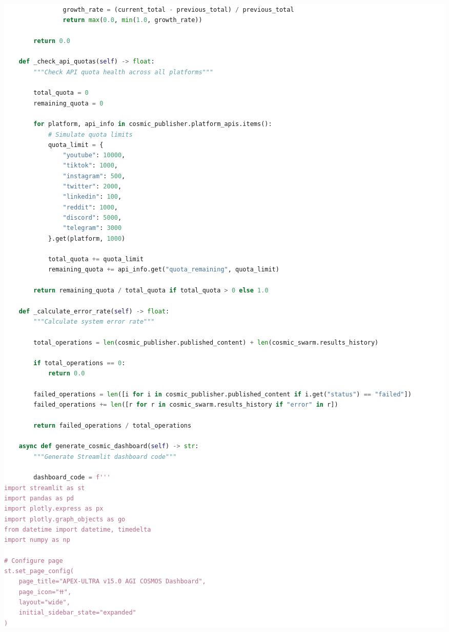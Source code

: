 ```python
                growth_rate = (current_total - previous_total) / previous_total
                return max(0.0, min(1.0, growth_rate))
        
        return 0.0
    
    def _check_api_quotas(self) -> float:
        """Check API quota health across all platforms"""
        
        total_quota = 0
        remaining_quota = 0
        
        for platform, api_info in cosmic_publisher.platform_apis.items():
            # Simulate quota limits
            quota_limit = {
                "youtube": 10000,
                "tiktok": 1000,
                "instagram": 500,
                "twitter": 2000,
                "linkedin": 100,
                "reddit": 1000,
                "discord": 5000,
                "telegram": 3000
            }.get(platform, 1000)
            
            total_quota += quota_limit
            remaining_quota += api_info.get("quota_remaining", quota_limit)
        
        return remaining_quota / total_quota if total_quota > 0 else 1.0
    
    def _calculate_error_rate(self) -> float:
        """Calculate system error rate"""
        
        total_operations = len(cosmic_publisher.published_content) + len(cosmic_swarm.results_history)
        
        if total_operations == 0:
            return 0.0
        
        failed_operations = len([i for i in cosmic_publisher.published_content if i.get("status") == "failed"])
        failed_operations += len([r for r in cosmic_swarm.results_history if "error" in r])
        
        return failed_operations / total_operations
    
    async def generate_cosmic_dashboard(self) -> str:
        """Generate Streamlit dashboard code"""
        
        dashboard_code = f'''
import streamlit as st
import pandas as pd
import plotly.express as px
import plotly.graph_objects as go
from datetime import datetime, timedelta
import numpy as np

# Configure page
st.set_page_config(
    page_title="APEX-ULTRA v15.0 AGI COSMOS Dashboard",
    page_icon="ߚ",
    layout="wide",
    initial_sidebar_state="expanded"
)

```